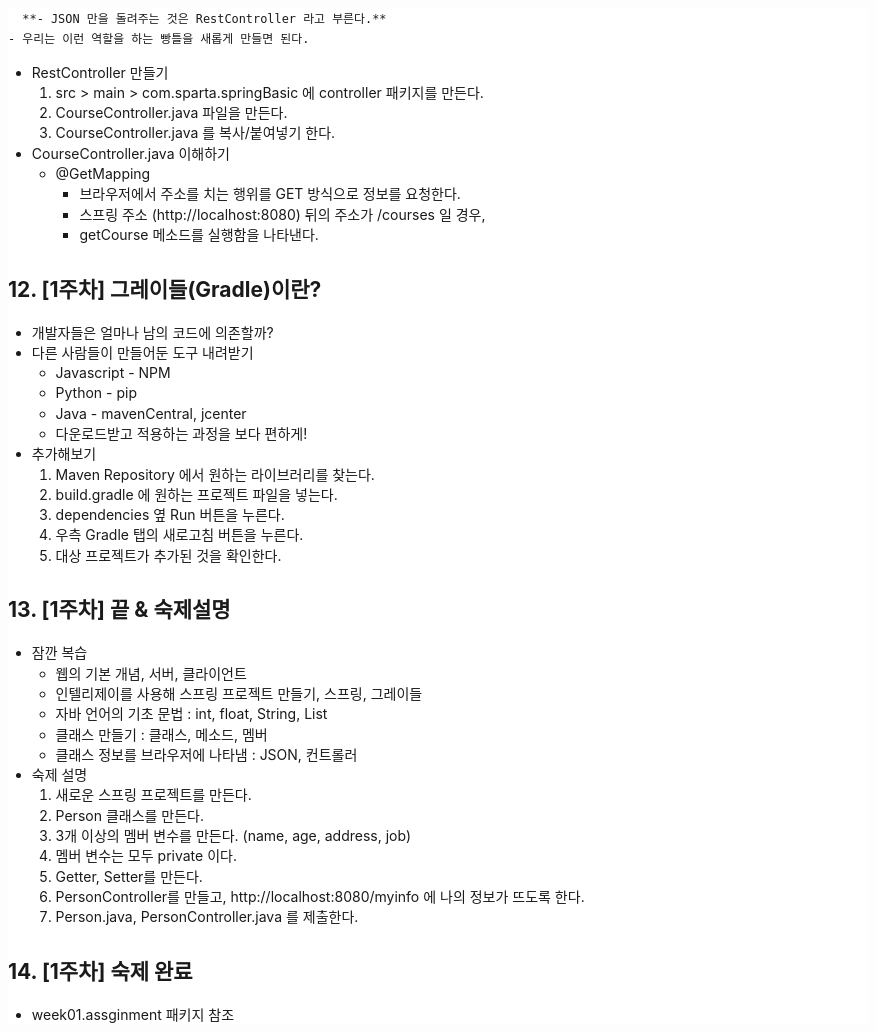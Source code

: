       **- JSON 만을 돌려주는 것은 RestController 라고 부른다.**
    - 우리는 이런 역할을 하는 빵틀을 새롭게 만들면 된다.
  - RestController 만들기
    1. src > main > com.sparta.springBasic 에 controller 패키지를 만든다.
    2. CourseController.java 파일을 만든다.
    3. CourseController.java 를 복사/붙여넣기 한다.
  - CourseController.java 이해하기
    - @GetMapping
      - 브라우저에서 주소를 치는 행위를 GET 방식으로 정보를 요청한다.
      - 스프링 주소 (http://localhost:8080) 뒤의 주소가 /courses 일 경우,
      - getCourse 메소드를 실행함을 나타낸다.


## 12. [1주차] 그레이들(Gradle)이란?
- 개발자들은 얼마나 남의 코드에 의존할까?
- 다른 사람들이 만들어둔 도구 내려받기
  - Javascript - NPM
  - Python - pip
  - Java - mavenCentral, jcenter
  - 다운로드받고 적용하는 과정을 보다 편하게!
- 추가해보기
  1. Maven Repository 에서 원하는 라이브러리를 찾는다.
  2. build.gradle 에 원하는 프로젝트 파일을 넣는다.
  3. dependencies 옆 Run 버튼을 누른다.
  4. 우측 Gradle 탭의 새로고침 버튼을 누른다.
  5. 대상 프로젝트가 추가된 것을 확인한다.


## 13. [1주차] 끝 & 숙제설명
- 잠깐 복습
  - 웹의 기본 개념, 서버, 클라이언트
  - 인텔리제이를 사용해 스프링 프로젝트 만들기, 스프링, 그레이들
  - 자바 언어의 기초 문법 : int, float, String, List
  - 클래스 만들기 : 클래스, 메소드, 멤버
  - 클래스 정보를 브라우저에 나타냄 : JSON, 컨트롤러
- 숙제 설명
  1. 새로운 스프링 프로젝트를 만든다. 
  2. Person 클래스를 만든다.
  3. 3개 이상의 멤버 변수를 만든다. (name, age, address, job)
  4. 멤버 변수는 모두 private 이다.
  5. Getter, Setter를 만든다.
  6. PersonController를 만들고, http://localhost:8080/myinfo 에 나의 정보가 뜨도록 한다.
  7. Person.java, PersonController.java 를 제출한다.

## 14. [1주차] 숙제 완료
- week01.assginment 패키지 참조